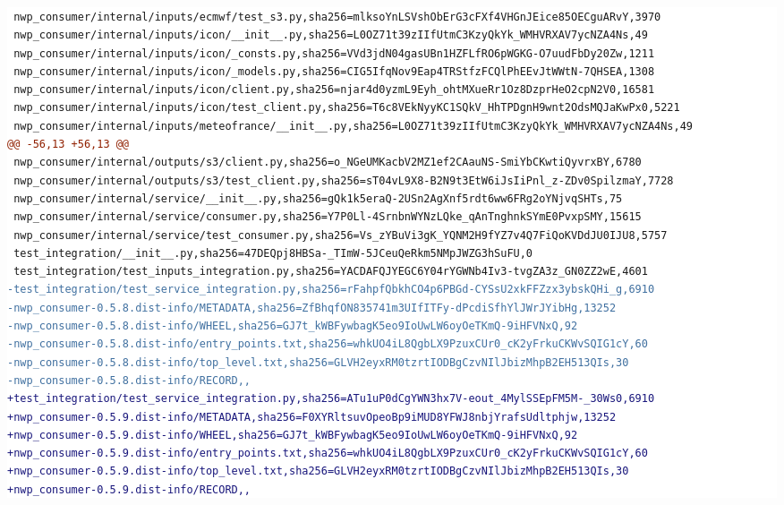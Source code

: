 ```diff
 nwp_consumer/internal/inputs/ecmwf/test_s3.py,sha256=mlksoYnLSVshObErG3cFXf4VHGnJEice85OECguARvY,3970
 nwp_consumer/internal/inputs/icon/__init__.py,sha256=L0OZ71t39zIIfUtmC3KzyQkYk_WMHVRXAV7ycNZA4Ns,49
 nwp_consumer/internal/inputs/icon/_consts.py,sha256=VVd3jdN04gasUBn1HZFLfRO6pWGKG-O7uudFbDy20Zw,1211
 nwp_consumer/internal/inputs/icon/_models.py,sha256=CIG5IfqNov9Eap4TRStfzFCQlPhEEvJtWWtN-7QHSEA,1308
 nwp_consumer/internal/inputs/icon/client.py,sha256=njar4d0yzmL9Eyh_ohtMXueRr1Oz8DzprHeO2cpN2V0,16581
 nwp_consumer/internal/inputs/icon/test_client.py,sha256=T6c8VEkNyyKC1SQkV_HhTPDgnH9wnt2OdsMQJaKwPx0,5221
 nwp_consumer/internal/inputs/meteofrance/__init__.py,sha256=L0OZ71t39zIIfUtmC3KzyQkYk_WMHVRXAV7ycNZA4Ns,49
@@ -56,13 +56,13 @@
 nwp_consumer/internal/outputs/s3/client.py,sha256=o_NGeUMKacbV2MZ1ef2CAauNS-SmiYbCKwtiQyvrxBY,6780
 nwp_consumer/internal/outputs/s3/test_client.py,sha256=sT04vL9X8-B2N9t3EtW6iJsIiPnl_z-ZDv0SpilzmaY,7728
 nwp_consumer/internal/service/__init__.py,sha256=gQk1k5eraQ-2USn2AgXnf5rdt6ww6FRg2oYNjvqSHTs,75
 nwp_consumer/internal/service/consumer.py,sha256=Y7P0Ll-4SrnbnWYNzLQke_qAnTnghnkSYmE0PvxpSMY,15615
 nwp_consumer/internal/service/test_consumer.py,sha256=Vs_zYBuVi3gK_YQNM2H9fYZ7v4Q7FiQoKVDdJU0IJU8,5757
 test_integration/__init__.py,sha256=47DEQpj8HBSa-_TImW-5JCeuQeRkm5NMpJWZG3hSuFU,0
 test_integration/test_inputs_integration.py,sha256=YACDAFQJYEGC6Y04rYGWNb4Iv3-tvgZA3z_GN0ZZ2wE,4601
-test_integration/test_service_integration.py,sha256=rFahpfQbkhCO4p6PBGd-CYSsU2xkFFZzx3ybskQHi_g,6910
-nwp_consumer-0.5.8.dist-info/METADATA,sha256=ZfBhqfON835741m3UIfITFy-dPcdiSfhYlJWrJYibHg,13252
-nwp_consumer-0.5.8.dist-info/WHEEL,sha256=GJ7t_kWBFywbagK5eo9IoUwLW6oyOeTKmQ-9iHFVNxQ,92
-nwp_consumer-0.5.8.dist-info/entry_points.txt,sha256=whkUO4iL8QgbLX9PzuxCUr0_cK2yFrkuCKWvSQIG1cY,60
-nwp_consumer-0.5.8.dist-info/top_level.txt,sha256=GLVH2eyxRM0tzrtIODBgCzvNIlJbizMhpB2EH513QIs,30
-nwp_consumer-0.5.8.dist-info/RECORD,,
+test_integration/test_service_integration.py,sha256=ATu1uP0dCgYWN3hx7V-eout_4MylSSEpFM5M-_30Ws0,6910
+nwp_consumer-0.5.9.dist-info/METADATA,sha256=F0XYRltsuvOpeoBp9iMUD8YFWJ8nbjYrafsUdltphjw,13252
+nwp_consumer-0.5.9.dist-info/WHEEL,sha256=GJ7t_kWBFywbagK5eo9IoUwLW6oyOeTKmQ-9iHFVNxQ,92
+nwp_consumer-0.5.9.dist-info/entry_points.txt,sha256=whkUO4iL8QgbLX9PzuxCUr0_cK2yFrkuCKWvSQIG1cY,60
+nwp_consumer-0.5.9.dist-info/top_level.txt,sha256=GLVH2eyxRM0tzrtIODBgCzvNIlJbizMhpB2EH513QIs,30
+nwp_consumer-0.5.9.dist-info/RECORD,,
```

